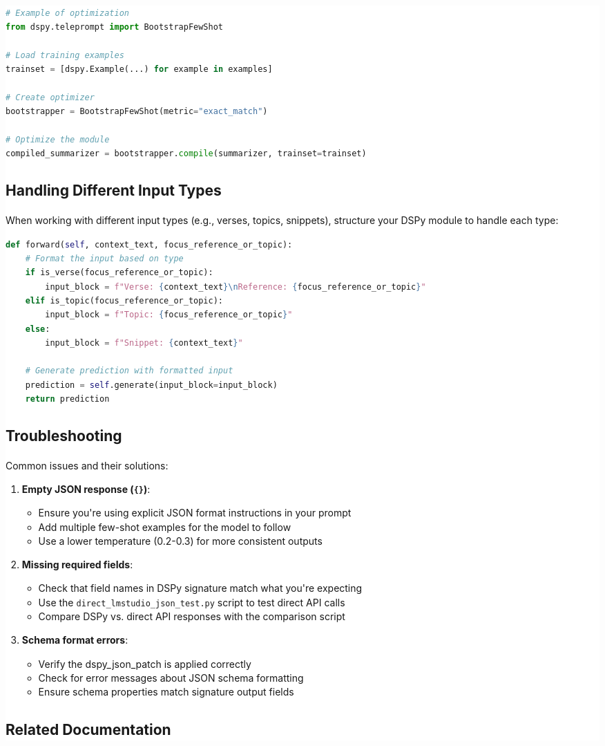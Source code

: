 ```python
# Example of optimization
from dspy.teleprompt import BootstrapFewShot

# Load training examples
trainset = [dspy.Example(...) for example in examples]

# Create optimizer
bootstrapper = BootstrapFewShot(metric="exact_match")

# Optimize the module
compiled_summarizer = bootstrapper.compile(summarizer, trainset=trainset)
```

## Handling Different Input Types

When working with different input types (e.g., verses, topics, snippets), structure your DSPy module to handle each type:

```python
def forward(self, context_text, focus_reference_or_topic):
    # Format the input based on type
    if is_verse(focus_reference_or_topic):
        input_block = f"Verse: {context_text}\nReference: {focus_reference_or_topic}"
    elif is_topic(focus_reference_or_topic):
        input_block = f"Topic: {focus_reference_or_topic}"
    else:
        input_block = f"Snippet: {context_text}"
        
    # Generate prediction with formatted input
    prediction = self.generate(input_block=input_block)
    return prediction
```

## Troubleshooting

Common issues and their solutions:

1. **Empty JSON response (`{}`)**: 
   - Ensure you're using explicit JSON format instructions in your prompt
   - Add multiple few-shot examples for the model to follow
   - Use a lower temperature (0.2-0.3) for more consistent outputs

2. **Missing required fields**:
   - Check that field names in DSPy signature match what you're expecting
   - Use the `direct_lmstudio_json_test.py` script to test direct API calls
   - Compare DSPy vs. direct API responses with the comparison script

3. **Schema format errors**:
   - Verify the dspy_json_patch is applied correctly
   - Check for error messages about JSON schema formatting
   - Ensure schema properties match signature output fields

## Related Documentation
